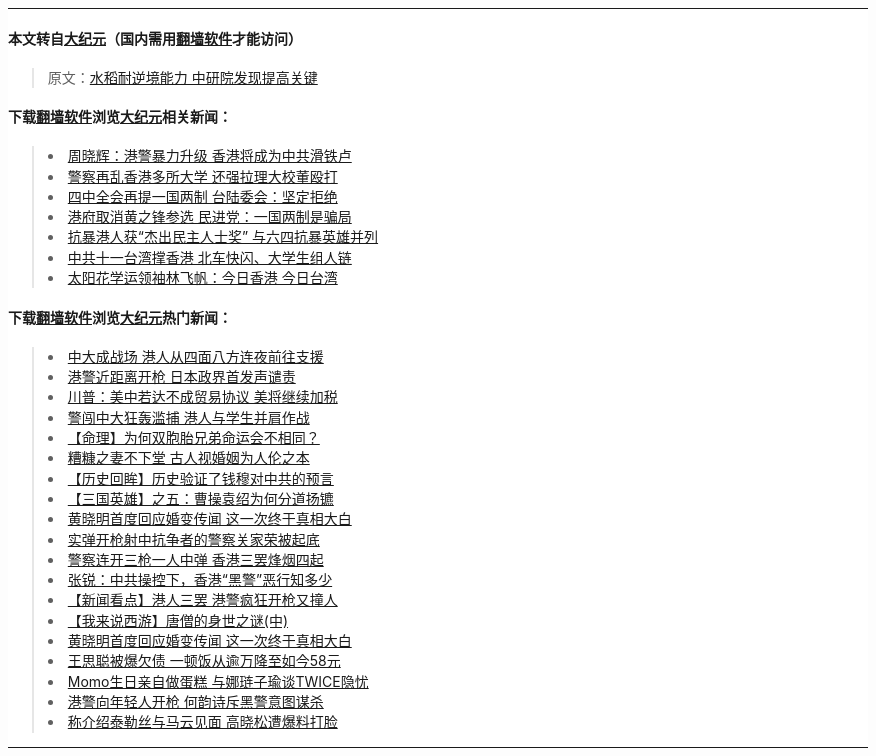 <hr>

#### 本文转自<a href="http://www.epochtimes.com">大纪元</a>（国内需用<a href="https://git.io/JesJV">翻墙软件</a>才能访问）
> 原文：<a href="http://www.epochtimes.com/gb/19/11/15/n11658335.htm">水稻耐逆境能力 中研院发现提高关键</a>


#### 下载<a href="https://git.io/JesJV">翻墙软件</a>浏览<a href="http://www.epochtimes.com">大纪元</a>相关新闻：
> <li><a href="http://www.epochtimes.com/gb/19/11/12/n11651370.htm">周晓辉：港警暴力升级 香港将成为中共滑铁卢</a></li>
> <li><a href="http://www.epochtimes.com/gb/19/11/11/n11647737.htm">警察再乱香港多所大学 还强拉理大校董殴打</a></li>
> <li><a href="http://www.epochtimes.com/gb/19/10/31/n11625248.htm">四中全会再提一国两制 台陆委会：坚定拒绝</a></li>
> <li><a href="http://www.epochtimes.com/gb/19/10/29/n11619931.htm">港府取消黄之锋参选 民进党：一国两制是骗局</a></li>
> <li><a href="http://www.epochtimes.com/gb/19/10/28/n11616956.htm">抗暴港人获“杰出民主人士奖”  与六四抗暴英雄并列</a></li>
> <li><a href="http://www.epochtimes.com/gb/19/10/2/n11561559.htm">中共十一台湾撑香港 北车快闪、大学生组人链</a></li>
> <li><a href="http://www.epochtimes.com/gb/19/6/11/n11315133.htm">太阳花学运领袖林飞帆：今日香港 今日台湾</a></li>

#### 下载<a href="https://git.io/JesJV">翻墙软件</a>浏览<a href="http://www.epochtimes.com">大纪元</a>热门新闻：
> <li><a href="http://www.epochtimes.com/gb/19/11/12/n11651508.htm">中大成战场 港人从四面八方连夜前往支援</a></li>
> <li><a href="http://www.epochtimes.com/gb/19/11/12/n11651134.htm">港警近距离开枪 日本政界首发声谴责</a></li>
> <li><a href="http://www.epochtimes.com/gb/19/11/12/n11651375.htm">川普：美中若达不成贸易协议 美将继续加税</a></li>
> <li><a href="http://www.epochtimes.com/gb/19/11/12/n11651498.htm">警闯中大狂轰滥捕 港人与学生并肩作战</a></li>
> <li><a href="http://www.epochtimes.com/gb/19/10/21/n11602738.htm">【命理】为何双胞胎兄弟命运会不相同？</a></li>
> <li><a href="http://www.epochtimes.com/gb/15/4/21/n4416242.htm">糟糠之妻不下堂 古人视婚姻为人伦之本</a></li>
> <li><a href="http://www.epochtimes.com/gb/19/10/30/n11623041.htm">【历史回眸】历史验证了钱穆对中共的预言</a></li>
> <li><a href="http://www.epochtimes.com/gb/19/11/6/n11637294.htm">【三国英雄】之五：曹操袁绍为何分道扬镳</a></li>
> <li><a href="http://www.epochtimes.com/gb/19/11/10/n11646097.htm">黄晓明首度回应婚变传闻 这一次终于真相大白</a></li>
> <li><a href="http://www.epochtimes.com/gb/19/11/11/n11647497.htm">实弹开枪射中抗争者的警察关家荣被起底</a></li>
> <li><a href="http://www.epochtimes.com/gb/19/11/11/n11646485.htm">警察连开三枪一人中弹 香港三罢烽烟四起</a></li>
> <li><a href="http://www.epochtimes.com/gb/19/11/11/n11649028.htm">张锐：中共操控下，香港“黑警”恶行知多少</a></li>
> <li><a href="http://www.epochtimes.com/gb/19/11/11/n11648791.htm">【新闻看点】港人三罢 港警疯狂开枪又撞人</a></li>
> <li><a href="http://www.epochtimes.com/gb/19/11/9/n11644389.htm">【我来说西游】唐僧的身世之谜(中)</a></li>
> <li><a href="http://www.epochtimes.com/gb/19/11/10/n11646097.htm">黄晓明首度回应婚变传闻 这一次终于真相大白</a></li>
> <li><a href="http://www.epochtimes.com/gb/19/11/11/n11648918.htm">王思聪被爆欠债 一顿饭从逾万降至如今58元</a></li>
> <li><a href="http://www.epochtimes.com/gb/19/11/9/n11644322.htm">Momo生日亲自做蛋糕 与娜琏子瑜谈TWICE隐忧</a></li>
> <li><a href="http://www.epochtimes.com/gb/19/11/8/n11642764.htm">港警向年轻人开枪 何韵诗斥黑警意图谋杀</a></li>
> <li><a href="http://www.epochtimes.com/gb/19/11/11/n11649130.htm">称介绍泰勒丝与马云见面 高晓松遭爆料打脸</a></li>
<hr>
